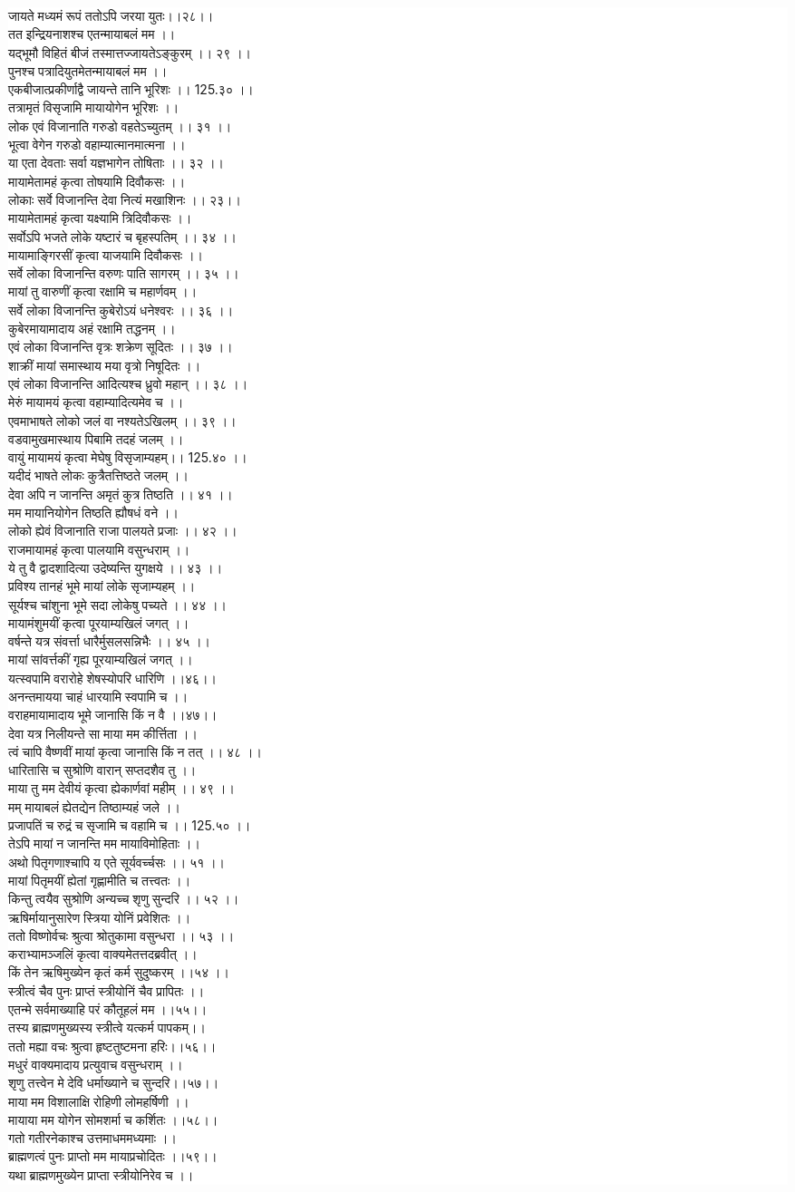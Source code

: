जायते मध्यमं रूपं ततोऽपि जरया युतः।।२८।।  
तत इन्द्रियनाशश्च एतन्मायाबलं मम ।।  
यद्भूमौ विहितं बीजं तस्मात्तज्जायतेऽङ्कुरम् ।। २९ ।।  
पुनश्च पत्रादियुतमेतन्मायाबलं मम ।।  
एकबीजात्प्रकीर्णाद्वै जायन्ते तानि भूरिशः ।। 125.३० ।।  
तत्रामृतं विसृजामि मायायोगेन भूरिशः ।।  
लोक एवं विजानाति गरुडो वहतेऽच्युतम् ।। ३१ ।।  
भूत्वा वेगेन गरुडो वहाम्यात्मानमात्मना ।।  
या एता देवताः सर्वा यज्ञभागेन तोषिताः ।। ३२ ।।  
मायामेतामहं कृत्वा तोषयामि दिवौकसः ।।  
लोकाः सर्वे विजानन्ति देवा नित्यं मखाशिनः ।। २३।।  
मायामेतामहं कृत्वा यक्ष्यामि त्रिदिवौकसः ।।  
सर्वोऽपि भजते लोके यष्टारं च बृहस्पतिम् ।। ३४ ।।  
मायामाङ्गिरसीं कृत्वा याजयामि दिवौकसः ।।  
सर्वे लोका विजानन्ति वरुणः पाति सागरम् ।। ३५ ।।  
मायां तु वारुणीं कृत्वा रक्षामि च महार्णवम् ।।  
सर्वे लोका विजानन्ति कुबेरोऽयं धनेश्वरः ।। ३६ ।।  
कुबेरमायामादाय अहं रक्षामि तद्धनम् ।।  
एवं लोका विजानन्ति वृत्रः शक्रेण सूदितः ।। ३७ ।।  
शाक्रीं मायां समास्थाय मया वृत्रो निषूदितः ।।  
एवं लोका विजानन्ति आदित्यश्च ध्रुवो महान् ।। ३८ ।।  
मेरुं मायामयं कृत्वा वहाम्यादित्यमेव च ।।  
एवमाभाषते लोको जलं वा नश्यतेऽखिलम् ।। ३९ ।।  
वडवामुखमास्थाय पिबामि तदहं जलम् ।।  
वायुं मायामयं कृत्वा मेघेषु विसृजाम्यहम्।। 125.४० ।।  
यदीदं भाषते लोकः कुत्रैतत्तिष्ठते जलम् ।।  
देवा अपि न जानन्ति अमृतं कुत्र तिष्ठति ।। ४१ ।।  
मम मायानियोगेन तिष्ठति ह्यौषधं वने ।।  
लोको ह्येवं विजानाति राजा पालयते प्रजाः ।। ४२ ।।  
राजमायामहं कृत्वा पालयामि वसुन्धराम् ।।  
ये तु वै द्वादशादित्या उदेष्यन्ति युगक्षये ।। ४३ ।।  
प्रविश्य तानहं भूमे मायां लोके सृजाम्यहम् ।।  
सूर्यश्च चांशुना भूमे सदा लोकेषु पच्यते ।। ४४ ।।  
मायामंशुमयीं कृत्वा पूरयाम्यखिलं जगत् ।।  
वर्षन्ते यत्र संवर्त्ता धारैर्मुसलसन्निभैः ।। ४५ ।।  
मायां सांवर्त्तकीं गृह्य पूरयाम्यखिलं जगत् ।।  
यत्स्वपामि वरारोहे शेषस्योपरि धारिणि ।।४६।।  
अनन्तमायया चाहं धारयामि स्वपामि च ।।  
वराहमायामादाय भूमे जानासि किं न वै ।।४७।।  
देवा यत्र निलीयन्ते सा माया मम कीर्त्तिता ।।  
त्वं चापि वैष्णवीं मायां कृत्वा जानासि किं न तत् ।। ४८ ।।  
धारितासि च सुश्रोणि वारान् सप्तदशैव तु ।।  
माया तु मम देवीयं कृत्वा ह्येकार्णवां महीम् ।। ४९ ।।  
मम् मायाबलं ह्येतद्येन तिष्ठाम्यहं जले ।।  
प्रजापतिं च रुद्रं च सृजामि च वहामि च ।। 125.५० ।।  
तेऽपि मायां न जानन्ति मम मायाविमोहिताः ।।  
अथो पितृगणाश्चापि य एते सूर्यवर्च्चसः ।। ५१ ।।  
मायां पितृमयीं ह्येतां गृह्णामीति च तत्त्वतः ।।  
किन्तु त्वयैव सुश्रोणि अन्यच्च शृणु सुन्दरि ।। ५२ ।।  
ऋषिर्मायानुसारेण स्त्रिया योनिं प्रवेशितः ।।  
ततो विष्णोर्वचः श्रुत्वा श्रोतुकामा वसुन्धरा ।। ५३ ।।  
कराभ्यामञ्जलिं कृत्वा वाक्यमेतत्तदब्रवीत् ।।  
किं तेन ऋषिमुख्येन कृतं कर्म सुदुष्करम् ।।५४ ।।  
स्त्रीत्वं चैव पुनः प्राप्तं स्त्रीयोनिं चैव प्रापितः ।।  
एतन्मे सर्वमाख्याहि परं कौतूहलं मम ।।५५।।  
तस्य ब्राह्मणमुख्यस्य स्त्रीत्वे यत्कर्म पापकम्।।  
ततो मह्या वचः श्रुत्वा हृष्टतुष्टमना हरिः।।५६।।  
मधुरं वाक्यमादाय प्रत्युवाच वसुन्धराम् ।।  
शृणु तत्त्वेन मे देवि धर्माख्याने च सुन्दरि।।५७।।  
माया मम विशालाक्षि रोहिणी लोमहर्षिणी ।।  
मायाया मम योगेन सोमशर्मा च कर्शितः ।।५८।।  
गतो गतीरनेकाश्च उत्तमाधममध्यमाः ।।  
ब्राह्मणत्वं पुनः प्राप्तो मम मायाप्रचोदितः ।।५९।।  
यथा ब्राह्मणमुख्येन प्राप्ता स्त्रीयोनिरेव च ।।  